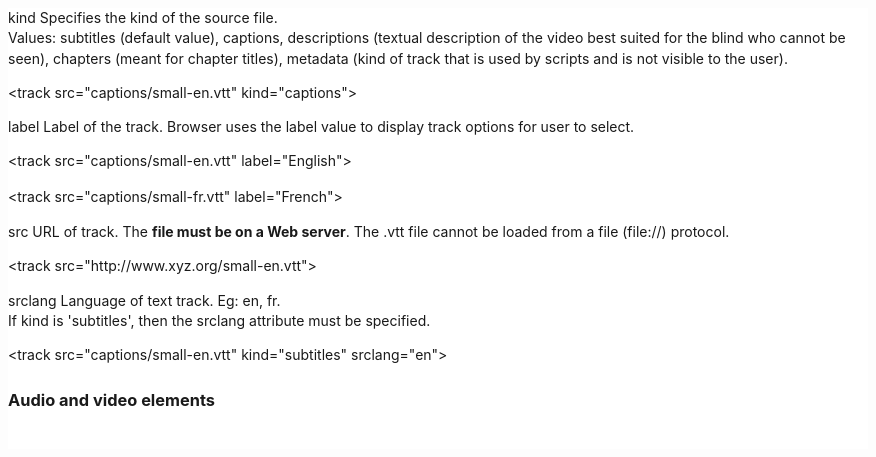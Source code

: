   </tr>
  <tr>
    <td>kind</td>
    <td>Specifies the kind of the source&nbsp;file. <br>Values: subtitles (default value), captions, descriptions (textual description of the video best suited for the   blind who cannot be seen), chapters (meant for chapter titles), metadata (kind of track that is used by scripts and is not visible to the user).</td>
    <td>
      <p>&lt;track src="captions/small-en.vtt" kind="captions"&gt;</p>
    </td>
  </tr>
  <tr>
    <td>label</td>
    <td>Label of the track.&nbsp;Browser uses the label value to display track options for user to select.&nbsp;</td>
    <td>
      <p>&lt;track src="captions/small-en.vtt" label="English"&gt;</p>
      <p><span style="line-height: 22.4px;">&lt;track src="captions/small-fr.vtt" label="French"&gt;</span></p>
    </td>
  </tr>
  <tr>
    <td>src</td>
    <td>URL of track. The <strong>file must be on a Web server</strong>. The .vtt file cannot be loaded from a file (file://) protocol.</td>
    <td>
      <p>&lt;track src="http://www.xyz.org/small-en.vtt"&gt;</p>
    </td>
  </tr>
  <tr>
    <td>srclang</td>
    <td>Language of text track. Eg: en, fr. <br>If kind&nbsp;is 'subtitles', then the srclang attribute must be specified.</td>
    <td>
      <p>&lt;track src="captions/small-en.vtt" kind="subtitles" srclang="en"&gt;</p>
    </td>
  </tr>
</tbody>
</table>


### Audio and video elements

<video src="https://edx-video.net/W3CHTM502016-V009400_DTH.mp4" preload="none" loop="loop" controls="controls" style="margin-left: 2em;" muted="" poster="http://www.multipelife.com/wp-content/uploads/2016/08/video-converter-software.png" width=180>
  <track src="https://courses.edx.org/courses/course-v1:W3Cx+HTML5.0x+1T2019/xblock/block-v1:W3Cx+HTML5.0x+1T2019+type@video+block@2976a5da37de4f66b1143b0a4bafb2e9/handler/transcript/download" kind="captions" srclang="en" label="English" default>
  Your browser does not support the HTML5 video element.
</video><br/>
